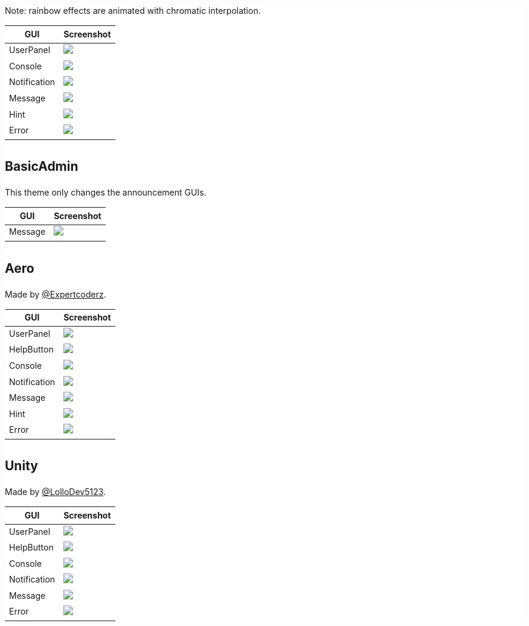 Note: rainbow effects are animated with chromatic interpolation.

| GUI | Screenshot |
| --- | --- |
| UserPanel | <img width="350" src="https://user-images.githubusercontent.com/81153405/175774144-7c8d2c0d-3256-44ed-b6a1-42687087a742.png">
| Console | <img width="522" src="https://user-images.githubusercontent.com/81153405/175774386-656a40b8-f81f-4b98-bdca-45cbd45ecf0a.png"> |
| Notification | <img width="195" src="https://user-images.githubusercontent.com/81153405/175775670-bcae0131-b4fc-4fda-8e69-15a52a14c500.png"> |
| Message | <img width="521" src="https://user-images.githubusercontent.com/81153405/175774407-e8d40ce2-5963-4e2a-bee1-75afd72c745b.png"> |
| Hint | <img width="521" src="https://user-images.githubusercontent.com/81153405/175774354-e1d69819-4a20-447b-8f7c-7ab72a9cca54.png"> |
| Error | <img width="523" src="https://user-images.githubusercontent.com/81153405/175774427-0da92a0e-9d18-4f09-81bb-1eafd7017fe9.png"> |

## BasicAdmin

This theme only changes the announcement GUIs.

| GUI | Screenshot |
| --- | --- |
| Message | <img width="525" src="https://user-images.githubusercontent.com/81153405/175774486-aed9054b-1f81-49bb-a2e8-09d4859f41ac.png"> |

## Aero

Made by [@Expertcoderz](https://github.com/Expertcoderz).

| GUI | Screenshot |
| --- | --- |
| UserPanel | <img width="350" src="https://user-images.githubusercontent.com/81153405/175774543-a1a69274-8f68-43f7-908c-08e08f0c6721.png"> |
| HelpButton | <img width="41" src="https://user-images.githubusercontent.com/81153405/175774556-38e53265-d3f6-4147-a508-811aaf7dc914.png"> |
| Console | <img width="518" src="https://user-images.githubusercontent.com/81153405/175774568-fc38f1ee-cb58-46d4-8dd8-84433be01599.png"> |
| Notification | <img width="154" src="https://user-images.githubusercontent.com/81153405/175775557-37640014-d50d-4bec-b247-444477703f8f.png"> |
| Message | <img width="523" src="https://user-images.githubusercontent.com/81153405/175774591-e812123f-acef-41d9-a8fe-5c81a2e187e0.png"> |
| Hint | <img width="521" src="https://user-images.githubusercontent.com/81153405/175774617-a3f05a0d-44fc-4a42-a406-4a44a6afbda8.png"> |
| Error | <img width="520" src="https://user-images.githubusercontent.com/81153405/175774632-4b0d796f-4f81-4e3b-9f67-41cc1cb31f1c.png"> |

## Unity

Made by [@LolloDev5123](https://github.com/LolloDev5123).

| GUI | Screenshot |
| --- | --- |
| UserPanel | <img width="350" src="https://user-images.githubusercontent.com/81153405/175774842-62dc2ab0-fd16-400e-88e6-3be7798e0196.png"> |
| HelpButton | <img width="39" src="https://user-images.githubusercontent.com/81153405/175775010-3a10b195-4510-4867-ba47-5fd3c7eb50ec.png"> |
| Console | <img width="525" src="https://user-images.githubusercontent.com/81153405/175775055-1963106c-ce2e-447c-8d3b-f8b666b005ed.png"> |
| Notification | <img width="190" src="https://user-images.githubusercontent.com/81153405/175775530-2f28f377-0e79-4382-ad39-fb6c9fbd87cb.png"> |
| Message | <img width="525" src="https://user-images.githubusercontent.com/81153405/175775085-c3511d8a-03c3-4a23-a0d8-4144ed20a417.png"> |
| Error | <img width="426" src="https://user-images.githubusercontent.com/81153405/175775153-4a8e5834-f479-4c58-a0e8-baf9205d7270.png"> |
